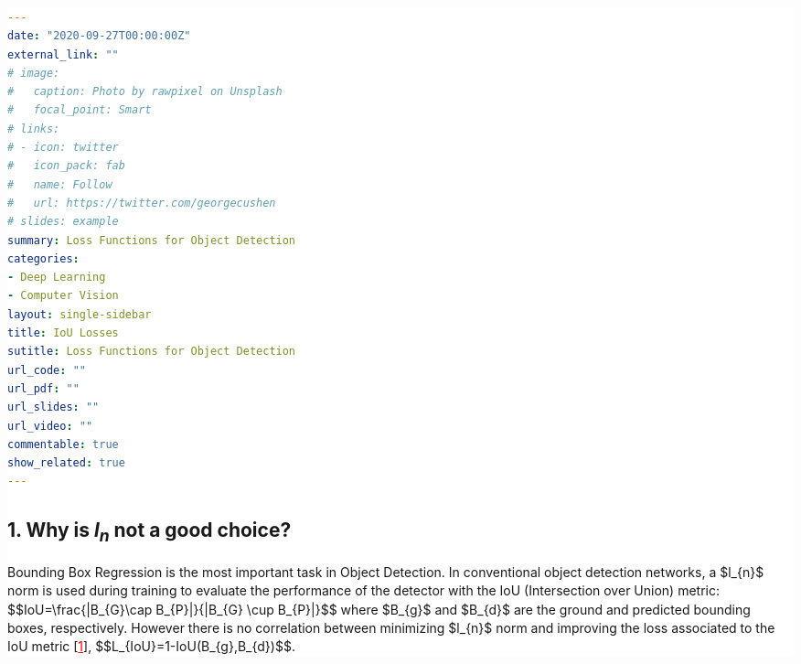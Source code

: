 ```yaml
---
date: "2020-09-27T00:00:00Z"
external_link: ""
# image:
#   caption: Photo by rawpixel on Unsplash
#   focal_point: Smart
# links:
# - icon: twitter
#   icon_pack: fab
#   name: Follow
#   url: https://twitter.com/georgecushen
# slides: example
summary: Loss Functions for Object Detection
categories:
- Deep Learning
- Computer Vision
layout: single-sidebar
title: IoU Losses
sutitle: Loss Functions for Object Detection
url_code: ""
url_pdf: ""
url_slides: ""
url_video: ""
commentable: true
show_related: true
---
```


## 1. Why is $l_{n}$ not a good choice?

<p>
Bounding Box Regression is the most important task in Object Detection.
In conventional object detection networks, a $l_{n}$ norm is used during
training to evaluate the performance of the detector with
the IoU (Intersection over Union) metric: $$IoU=\frac{|B_{G}\cap B_{P}|}{|B_{G} \cup B_{P}|}$$
where $B_{g}$ and $B_{d}$ are the ground and predicted bounding boxes, respectively.
However there is no correlation between minimizing $l_{n}$ norm and improving the
loss associated to the IoU metric [<a href="#giou" style="color:red">1</a>], $$L_{IoU}=1-IoU(B_{g},B_{d})$$.
</p>
<figure>